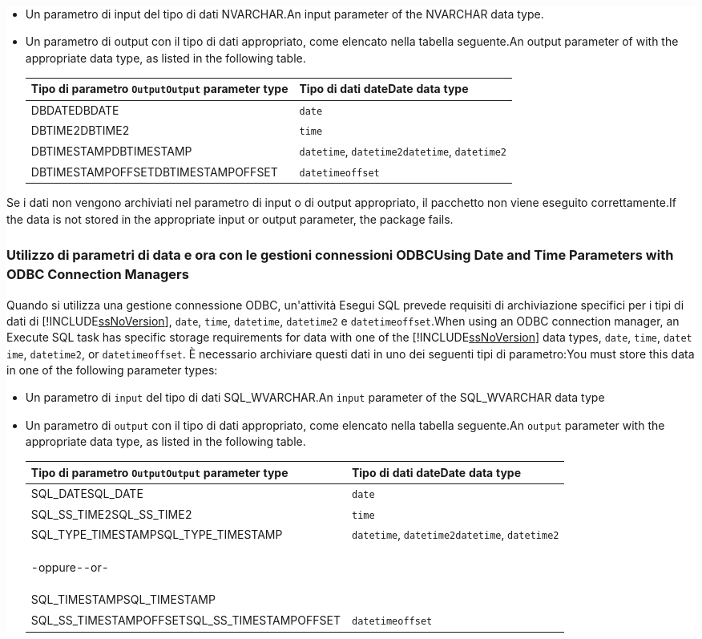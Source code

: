 -   <span data-ttu-id="e675b-179">Un parametro di input del tipo di dati NVARCHAR.</span><span class="sxs-lookup"><span data-stu-id="e675b-179">An input parameter of the NVARCHAR data type.</span></span>  
  
-   <span data-ttu-id="e675b-180">Un parametro di output con il tipo di dati appropriato, come elencato nella tabella seguente.</span><span class="sxs-lookup"><span data-stu-id="e675b-180">An output parameter of with the appropriate data type, as listed in the following table.</span></span>  
  
    |<span data-ttu-id="e675b-181">Tipo di parametro `Output`</span><span class="sxs-lookup"><span data-stu-id="e675b-181">`Output` parameter type</span></span>|<span data-ttu-id="e675b-182">Tipo di dati date</span><span class="sxs-lookup"><span data-stu-id="e675b-182">Date data type</span></span>|  
    |-------------------------------|--------------------|  
    |<span data-ttu-id="e675b-183">DBDATE</span><span class="sxs-lookup"><span data-stu-id="e675b-183">DBDATE</span></span>|`date`|  
    |<span data-ttu-id="e675b-184">DBTIME2</span><span class="sxs-lookup"><span data-stu-id="e675b-184">DBTIME2</span></span>|`time`|  
    |<span data-ttu-id="e675b-185">DBTIMESTAMP</span><span class="sxs-lookup"><span data-stu-id="e675b-185">DBTIMESTAMP</span></span>|<span data-ttu-id="e675b-186">`datetime`, `datetime2`</span><span class="sxs-lookup"><span data-stu-id="e675b-186">`datetime`, `datetime2`</span></span>|  
    |<span data-ttu-id="e675b-187">DBTIMESTAMPOFFSET</span><span class="sxs-lookup"><span data-stu-id="e675b-187">DBTIMESTAMPOFFSET</span></span>|`datetimeoffset`|  
  
 <span data-ttu-id="e675b-188">Se i dati non vengono archiviati nel parametro di input o di output appropriato, il pacchetto non viene eseguito correttamente.</span><span class="sxs-lookup"><span data-stu-id="e675b-188">If the data is not stored in the appropriate input or output parameter, the package fails.</span></span>  
  
### <a name="using-date-and-time-parameters-with-odbc-connection-managers"></a><span data-ttu-id="e675b-189">Utilizzo di parametri di data e ora con le gestioni connessioni ODBC</span><span class="sxs-lookup"><span data-stu-id="e675b-189">Using Date and Time Parameters with ODBC Connection Managers</span></span>  
 <span data-ttu-id="e675b-190">Quando si utilizza una gestione connessione ODBC, un'attività Esegui SQL prevede requisiti di archiviazione specifici per i tipi di dati di [!INCLUDE[ssNoVersion](../includes/ssnoversion-md.md)], `date`, `time`, `datetime`, `datetime2` e `datetimeoffset`.</span><span class="sxs-lookup"><span data-stu-id="e675b-190">When using an ODBC connection manager, an Execute SQL task has specific storage requirements for data with one of the [!INCLUDE[ssNoVersion](../includes/ssnoversion-md.md)] data types, `date`, `time`, `datetime`, `datetime2`, or `datetimeoffset`.</span></span> <span data-ttu-id="e675b-191">È necessario archiviare questi dati in uno dei seguenti tipi di parametro:</span><span class="sxs-lookup"><span data-stu-id="e675b-191">You must store this data in one of the following parameter types:</span></span>  
  
-   <span data-ttu-id="e675b-192">Un parametro di `input` del tipo di dati SQL_WVARCHAR.</span><span class="sxs-lookup"><span data-stu-id="e675b-192">An `input` parameter of the SQL_WVARCHAR data type</span></span>  
  
-   <span data-ttu-id="e675b-193">Un parametro di `output` con il tipo di dati appropriato, come elencato nella tabella seguente.</span><span class="sxs-lookup"><span data-stu-id="e675b-193">An `output` parameter with the appropriate data type, as listed in the following table.</span></span>  
  
    |<span data-ttu-id="e675b-194">Tipo di parametro `Output`</span><span class="sxs-lookup"><span data-stu-id="e675b-194">`Output` parameter type</span></span>|<span data-ttu-id="e675b-195">Tipo di dati date</span><span class="sxs-lookup"><span data-stu-id="e675b-195">Date data type</span></span>|  
    |-------------------------------|--------------------|  
    |<span data-ttu-id="e675b-196">SQL_DATE</span><span class="sxs-lookup"><span data-stu-id="e675b-196">SQL_DATE</span></span>|`date`|  
    |<span data-ttu-id="e675b-197">SQL_SS_TIME2</span><span class="sxs-lookup"><span data-stu-id="e675b-197">SQL_SS_TIME2</span></span>|`time`|  
    |<span data-ttu-id="e675b-198">SQL_TYPE_TIMESTAMP</span><span class="sxs-lookup"><span data-stu-id="e675b-198">SQL_TYPE_TIMESTAMP</span></span><br /><br /> <span data-ttu-id="e675b-199">-oppure-</span><span class="sxs-lookup"><span data-stu-id="e675b-199">-or-</span></span><br /><br /> <span data-ttu-id="e675b-200">SQL_TIMESTAMP</span><span class="sxs-lookup"><span data-stu-id="e675b-200">SQL_TIMESTAMP</span></span>|<span data-ttu-id="e675b-201">`datetime`, `datetime2`</span><span class="sxs-lookup"><span data-stu-id="e675b-201">`datetime`, `datetime2`</span></span>|  
    |<span data-ttu-id="e675b-202">SQL_SS_TIMESTAMPOFFSET</span><span class="sxs-lookup"><span data-stu-id="e675b-202">SQL_SS_TIMESTAMPOFFSET</span></span>|`datetimeoffset`|  
  